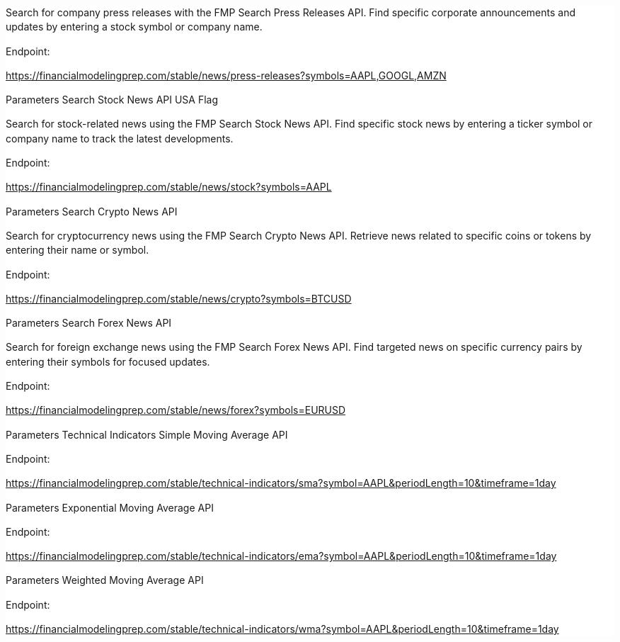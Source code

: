 Search for company press releases with the FMP Search Press Releases API. Find specific corporate announcements and updates by entering a stock symbol or company name.

Endpoint:

https://financialmodelingprep.com/stable/news/press-releases?symbols=AAPL,GOOGL,AMZN

Parameters
Search Stock News API
USA Flag

Search for stock-related news using the FMP Search Stock News API. Find specific stock news by entering a ticker symbol or company name to track the latest developments.

Endpoint:

https://financialmodelingprep.com/stable/news/stock?symbols=AAPL

Parameters
Search Crypto News API

Search for cryptocurrency news using the FMP Search Crypto News API. Retrieve news related to specific coins or tokens by entering their name or symbol.

Endpoint:

https://financialmodelingprep.com/stable/news/crypto?symbols=BTCUSD

Parameters
Search Forex News API

Search for foreign exchange news using the FMP Search Forex News API. Find targeted news on specific currency pairs by entering their symbols for focused updates.

Endpoint:

https://financialmodelingprep.com/stable/news/forex?symbols=EURUSD

Parameters
Technical Indicators
Simple Moving Average API

Endpoint:

https://financialmodelingprep.com/stable/technical-indicators/sma?symbol=AAPL&periodLength=10&timeframe=1day

Parameters
Exponential Moving Average API

Endpoint:

https://financialmodelingprep.com/stable/technical-indicators/ema?symbol=AAPL&periodLength=10&timeframe=1day

Parameters
Weighted Moving Average API

Endpoint:

https://financialmodelingprep.com/stable/technical-indicators/wma?symbol=AAPL&periodLength=10&timeframe=1day
